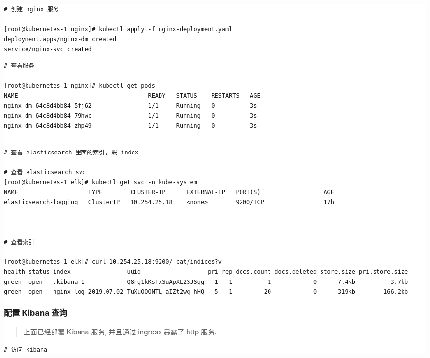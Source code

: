 ```
# 创建 nginx 服务

[root@kubernetes-1 nginx]# kubectl apply -f nginx-deployment.yaml 
deployment.apps/nginx-dm created
service/nginx-svc created

```

```
# 查看服务

[root@kubernetes-1 nginx]# kubectl get pods
NAME                                     READY   STATUS    RESTARTS   AGE
nginx-dm-64c8d4bb84-5fj62                1/1     Running   0          3s
nginx-dm-64c8d4bb84-79hwc                1/1     Running   0          3s
nginx-dm-64c8d4bb84-zhp49                1/1     Running   0          3s


```


```
# 查看 elasticsearch 里面的索引, 既 index

# 查看 elasticsearch svc 
[root@kubernetes-1 elk]# kubectl get svc -n kube-system
NAME                    TYPE        CLUSTER-IP      EXTERNAL-IP   PORT(S)                  AGE
elasticsearch-logging   ClusterIP   10.254.25.18    <none>        9200/TCP                 17h



# 查看索引

[root@kubernetes-1 elk]# curl 10.254.25.18:9200/_cat/indices?v
health status index                uuid                   pri rep docs.count docs.deleted store.size pri.store.size
green  open   .kibana_1            Q8rg1kKsTxSuApXL2SJSqg   1   1          1            0      7.4kb          3.7kb
green  open   nginx-log-2019.07.02 TuXuOOONTL-aIZt2wq_hHQ   5   1         20            0      319kb        166.2kb

```






### 配置 Kibana 查询

> 上面已经部署 Kibana 服务, 并且通过 ingress 暴露了 http 服务.



```
# 访问 kibana 

```


  [1]: http://jicki.cn/img/posts/elk/new-1.png
  [2]: http://jicki.cn/img/posts/elk/new-2.png
  [3]: http://jicki.cn/img/posts/elk/3.png 
  [4]: http://jicki.cn/img/posts/elk/4.png 
  [5]: http://jicki.cn/img/posts/elk/5.png 
  [6]: http://jicki.cn/img/posts/elk/6.png 